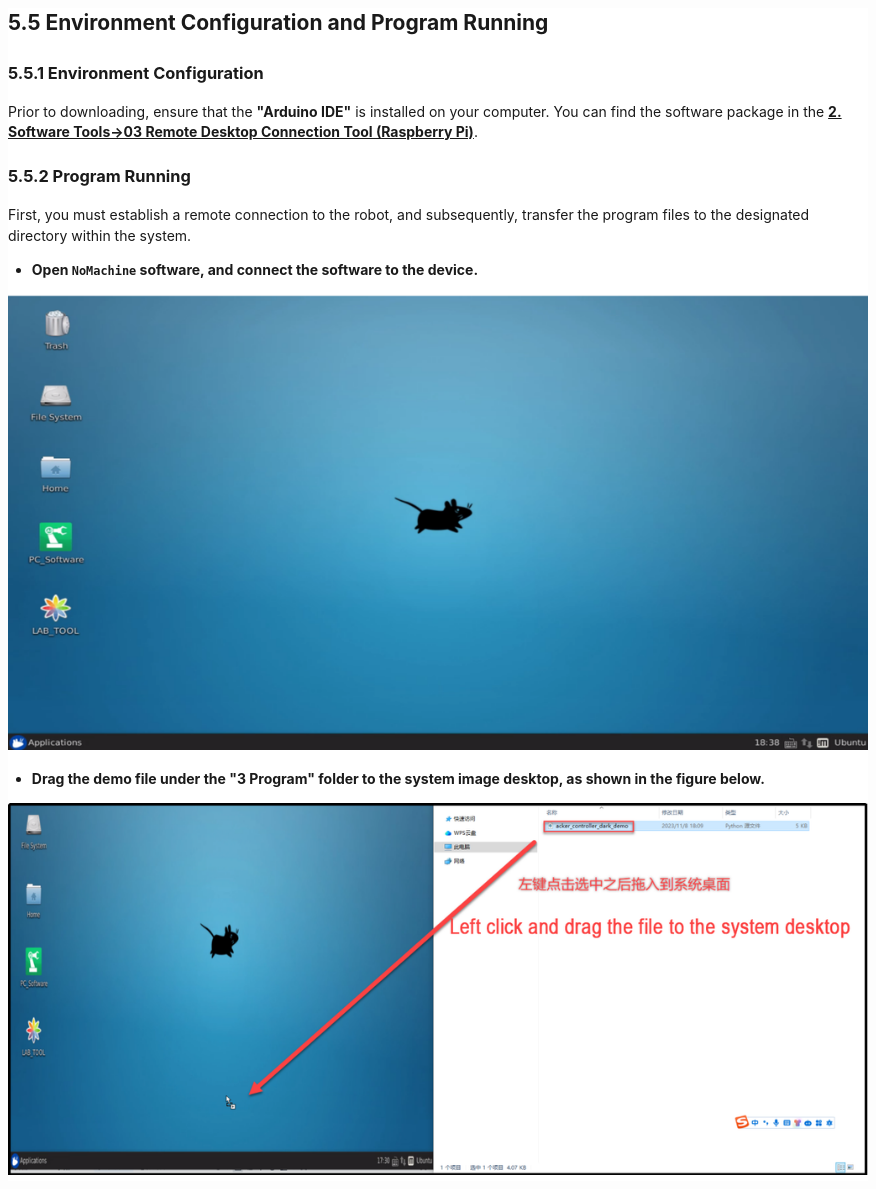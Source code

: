 ## 5.5 Environment Configuration and Program Running

### 5.5.1 Environment Configuration

Prior to downloading, ensure that the **"Arduino IDE"** is installed on your computer. You can find the software package in the **[2. Software Tools->03 Remote Desktop Connection Tool (Raspberry Pi)](Appendix.md)**.

### 5.5.2 Program Running

First, you must establish a remote connection to the robot, and subsequently, transfer the program files to the designated directory within the system.

* **Open `NoMachine` software, and connect the software to the device.**

<img src="../_static/media/chapter_5/section_2/01/media/image9.png" class="common_img" />

* **Drag the demo file under the **"3 Program"** folder to the system image desktop, as shown in the figure below.**

<img src="../_static/media/chapter_5/section_2/01/media/image10.png" class="common_img" />
